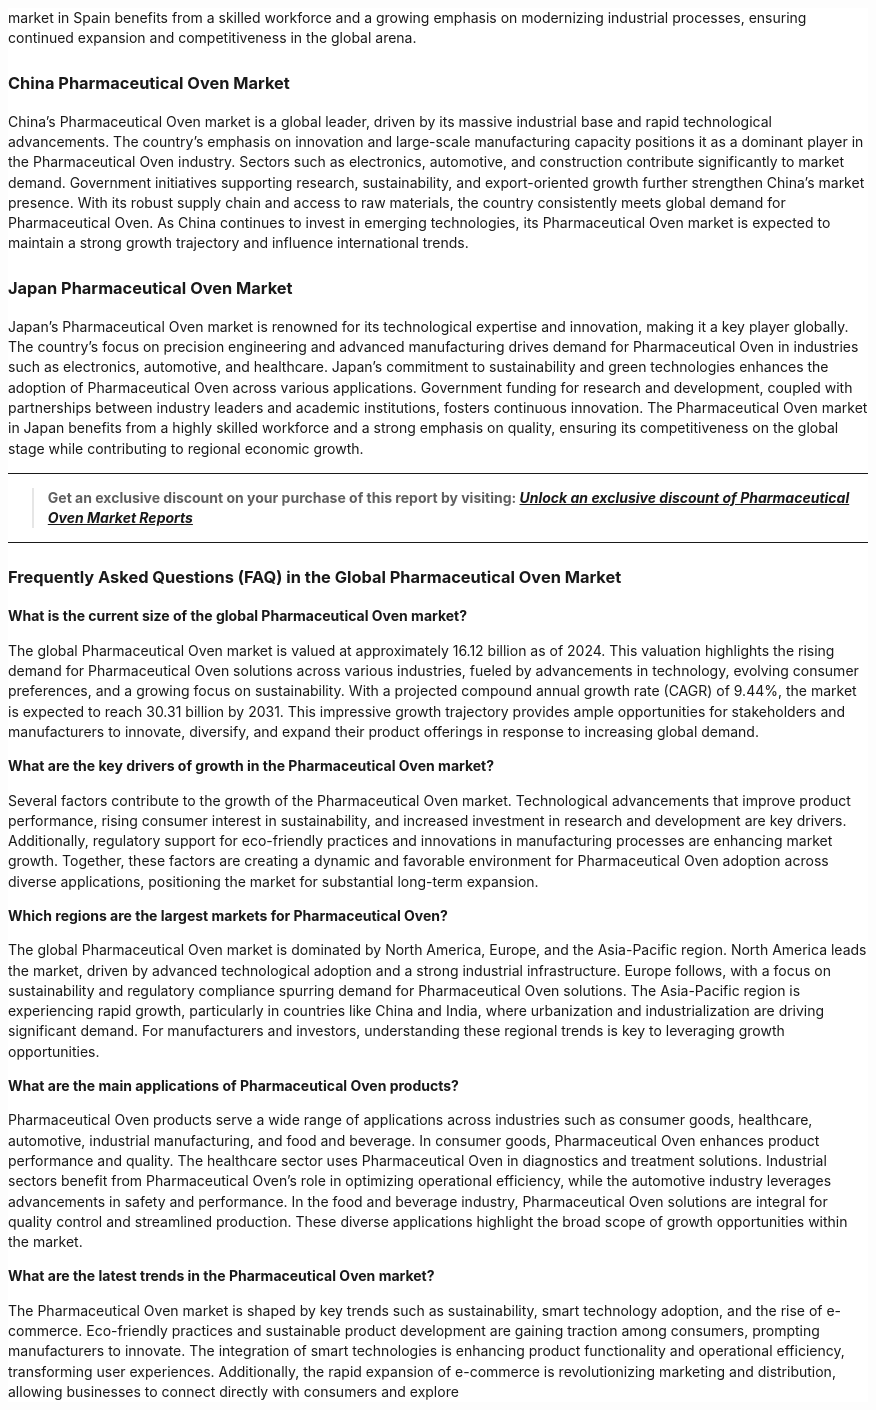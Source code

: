 market in Spain benefits from a skilled workforce and a growing emphasis on modernizing industrial processes, ensuring continued expansion and competitiveness in the global arena.</p><h3>China Pharmaceutical Oven Market</h3><p>China&rsquo;s Pharmaceutical Oven market is a global leader, driven by its massive industrial base and rapid technological advancements. The country&rsquo;s emphasis on innovation and large-scale manufacturing capacity positions it as a dominant player in the Pharmaceutical Oven industry. Sectors such as electronics, automotive, and construction contribute significantly to market demand. Government initiatives supporting research, sustainability, and export-oriented growth further strengthen China&rsquo;s market presence. With its robust supply chain and access to raw materials, the country consistently meets global demand for Pharmaceutical Oven. As China continues to invest in emerging technologies, its Pharmaceutical Oven market is expected to maintain a strong growth trajectory and influence international trends.</p><h3>Japan Pharmaceutical Oven Market</h3><p>Japan&rsquo;s Pharmaceutical Oven market is renowned for its technological expertise and innovation, making it a key player globally. The country&rsquo;s focus on precision engineering and advanced manufacturing drives demand for Pharmaceutical Oven in industries such as electronics, automotive, and healthcare. Japan&rsquo;s commitment to sustainability and green technologies enhances the adoption of Pharmaceutical Oven across various applications. Government funding for research and development, coupled with partnerships between industry leaders and academic institutions, fosters continuous innovation. The Pharmaceutical Oven market in Japan benefits from a highly skilled workforce and a strong emphasis on quality, ensuring its competitiveness on the global stage while contributing to regional economic growth.</p><hr /><blockquote><p><strong>Get an exclusive discount on your purchase of this report by visiting: <em><a href="://marketresearchpulse.com/ask-for-discount/18952?utm_source=Github&amp;utm_medium=028">Unlock an exclusive discount of Pharmaceutical Oven Market Reports</a></em>&nbsp;</strong></p></blockquote><hr /><h3>Frequently Asked Questions (FAQ) in the Global Pharmaceutical Oven Market</h3><p><strong>What is the current size of the global Pharmaceutical Oven market?</strong></p><p>The global Pharmaceutical Oven market is valued at approximately 16.12 billion as of 2024. This valuation highlights the rising demand for Pharmaceutical Oven solutions across various industries, fueled by advancements in technology, evolving consumer preferences, and a growing focus on sustainability. With a projected compound annual growth rate (CAGR) of 9.44%, the market is expected to reach 30.31 billion by 2031. This impressive growth trajectory provides ample opportunities for stakeholders and manufacturers to innovate, diversify, and expand their product offerings in response to increasing global demand.</p><p><strong>What are the key drivers of growth in the Pharmaceutical Oven market?</strong></p><p>Several factors contribute to the growth of the Pharmaceutical Oven market. Technological advancements that improve product performance, rising consumer interest in sustainability, and increased investment in research and development are key drivers. Additionally, regulatory support for eco-friendly practices and innovations in manufacturing processes are enhancing market growth. Together, these factors are creating a dynamic and favorable environment for Pharmaceutical Oven adoption across diverse applications, positioning the market for substantial long-term expansion.</p><p><strong>Which regions are the largest markets for Pharmaceutical Oven?</strong></p><p>The global Pharmaceutical Oven market is dominated by North America, Europe, and the Asia-Pacific region. North America leads the market, driven by advanced technological adoption and a strong industrial infrastructure. Europe follows, with a focus on sustainability and regulatory compliance spurring demand for Pharmaceutical Oven solutions. The Asia-Pacific region is experiencing rapid growth, particularly in countries like China and India, where urbanization and industrialization are driving significant demand. For manufacturers and investors, understanding these regional trends is key to leveraging growth opportunities.</p><p><strong>What are the main applications of Pharmaceutical Oven products?</strong></p><p>Pharmaceutical Oven products serve a wide range of applications across industries such as consumer goods, healthcare, automotive, industrial manufacturing, and food and beverage. In consumer goods, Pharmaceutical Oven enhances product performance and quality. The healthcare sector uses Pharmaceutical Oven in diagnostics and treatment solutions. Industrial sectors benefit from Pharmaceutical Oven&rsquo;s role in optimizing operational efficiency, while the automotive industry leverages advancements in safety and performance. In the food and beverage industry, Pharmaceutical Oven solutions are integral for quality control and streamlined production. These diverse applications highlight the broad scope of growth opportunities within the market.</p><p><strong>What are the latest trends in the Pharmaceutical Oven market?</strong></p><p>The Pharmaceutical Oven market is shaped by key trends such as sustainability, smart technology adoption, and the rise of e-commerce. Eco-friendly practices and sustainable product development are gaining traction among consumers, prompting manufacturers to innovate. The integration of smart technologies is enhancing product functionality and operational efficiency, transforming user experiences. Additionally, the rapid expansion of e-commerce is revolutionizing marketing and distribution, allowing businesses to connect directly with consumers and explore